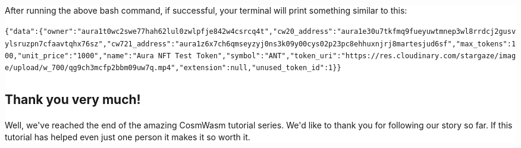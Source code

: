 After running the above bash command, if successful, your terminal will print something similar to this:

```
{"data":{"owner":"aura1t0wc2swe77hah62lul0zwlpfje842w4csrcq4t","cw20_address":"aura1e30u7tkfmq9fueyuwtmnep3wl8rrdcj2gusvylsruzpn7cfaavtqhx76sz","cw721_address":"aura1z6x7ch6qmseyzyj0ns3k09y00cys02p23pc8ehhuxnjrj8martesjud6sf","max_tokens":100,"unit_price":"1000","name":"Aura NFT Test Token","symbol":"ANT","token_uri":"https://res.cloudinary.com/stargaze/image/upload/w_700/qg9ch3mcfp2bbm09uw7q.mp4","extension":null,"unused_token_id":1}}
```


## Thank you very much!

Well, we've reached the end of the amazing CosmWasm tutorial series. We'd like to thank you for following our story so far. If this tutorial has helped even just one person it makes it so worth it.